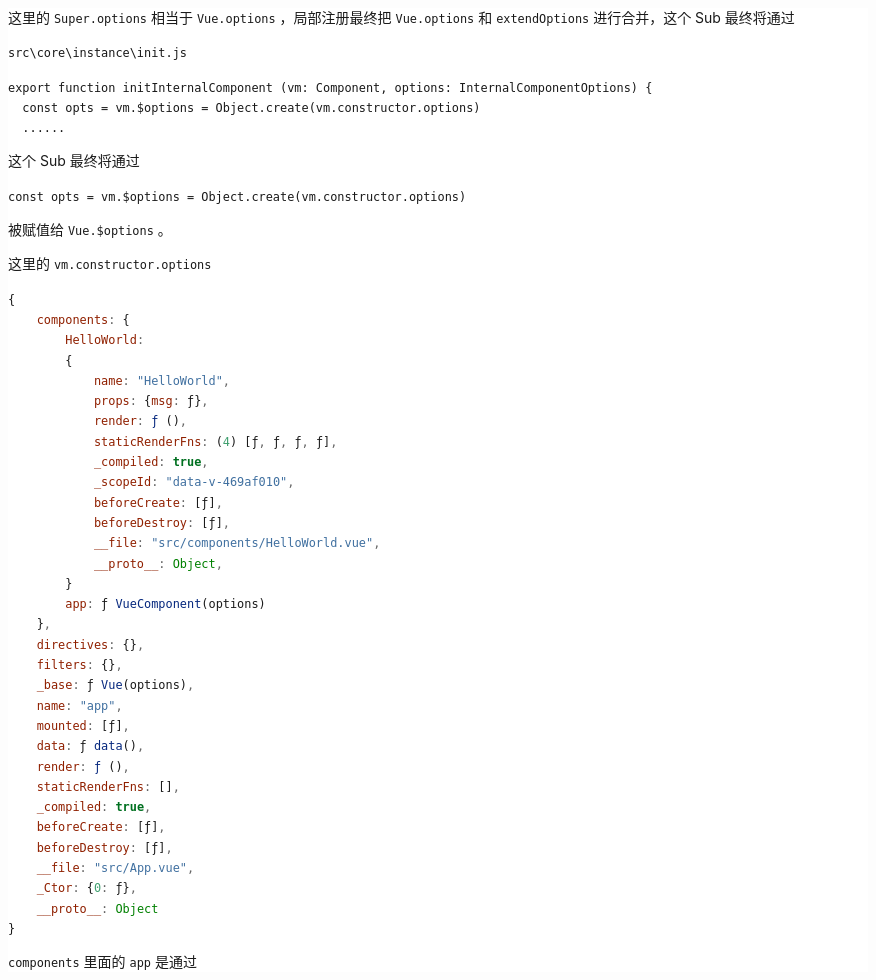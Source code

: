 这里的 `Super.options` 相当于 `Vue.options` ，局部注册最终把 `Vue.options` 和 `extendOptions` 进行合并，这个 Sub 最终将通过

`src\core\instance\init.js`

```
export function initInternalComponent (vm: Component, options: InternalComponentOptions) {
  const opts = vm.$options = Object.create(vm.constructor.options)
  ......
```

这个 Sub 最终将通过

```
const opts = vm.$options = Object.create(vm.constructor.options)
```

被赋值给 `Vue.$options` 。

这里的 `vm.constructor.options` 

```js
{
	components: {
		HelloWorld:
		{
			name: "HelloWorld",
			props: {msg: ƒ},
			render: ƒ (),
			staticRenderFns: (4) [ƒ, ƒ, ƒ, ƒ],
			_compiled: true,
			_scopeId: "data-v-469af010",
			beforeCreate: [ƒ],
			beforeDestroy: [ƒ],
			__file: "src/components/HelloWorld.vue",
			__proto__: Object,
		}
		app: ƒ VueComponent(options)
	},
	directives: {},
	filters: {},
	_base: ƒ Vue(options),
	name: "app",
	mounted: [ƒ],
	data: ƒ data(),
	render: ƒ (),
	staticRenderFns: [],
	_compiled: true,
	beforeCreate: [ƒ],
	beforeDestroy: [ƒ],
	__file: "src/App.vue",
	_Ctor: {0: ƒ},
	__proto__: Object
}
```

`components` 里面的 `app` 是通过
